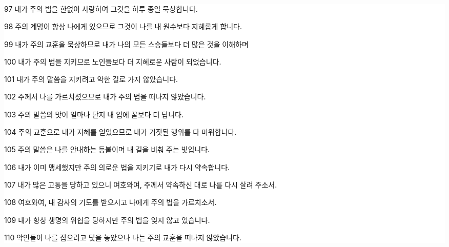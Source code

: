 

97 
내가 주의 법을 한없이 사랑하여 그것을 하루 종일 묵상합니다. 



98 
주의 계명이 항상 나에게 있으므로 그것이 나를 내 원수보다 지혜롭게 합니다. 



99 
내가 주의 교훈을 묵상하므로 내가 나의 모든 스승들보다 더 많은 것을 이해하며 



100 
내가 주의 법을 지키므로 노인들보다 더 지혜로운 사람이 되었습니다. 



101 
내가 주의 말씀을 지키려고 악한 길로 가지 않았습니다. 



102 
주께서 나를 가르치셨으므로 내가 주의 법을 떠나지 않았습니다. 



103 
주의 말씀의 맛이 얼마나 단지 내 입에 꿀보다 더 답니다. 



104 
주의 교훈으로 내가 지혜를 얻었으므로 내가 거짓된 행위를 다 미워합니다. 



105 
주의 말씀은 나를 안내하는 등불이며 내 길을 비춰 주는 빛입니다. 



106 
내가 이미 맹세했지만 주의 의로운 법을 지키기로 내가 다시 약속합니다. 



107 
내가 많은 고통을 당하고 있으니 여호와여, 주께서 약속하신 대로 나를 다시 살려 주소서. 



108 
여호와여, 내 감사의 기도를 받으시고 나에게 주의 법을 가르치소서. 



109 
내가 항상 생명의 위협을 당하지만 주의 법을 잊지 않고 있습니다. 



110 
악인들이 나를 잡으려고 덫을 놓았으나 나는 주의 교훈을 떠나지 않았습니다. 
